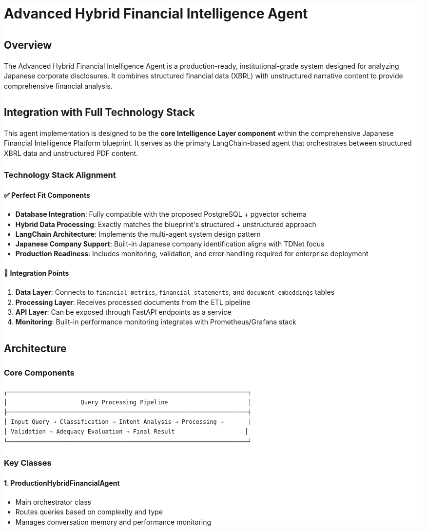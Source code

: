 # Advanced Hybrid Financial Intelligence Agent

## Overview

The Advanced Hybrid Financial Intelligence Agent is a production-ready, institutional-grade system designed for analyzing Japanese corporate disclosures. It combines structured financial data (XBRL) with unstructured narrative content to provide comprehensive financial analysis.

## Integration with Full Technology Stack

This agent implementation is designed to be the **core Intelligence Layer component** within the comprehensive Japanese Financial Intelligence Platform blueprint. It serves as the primary LangChain-based agent that orchestrates between structured XBRL data and unstructured PDF content.

### Technology Stack Alignment

#### ✅ **Perfect Fit Components**
- **Database Integration**: Fully compatible with the proposed PostgreSQL + pgvector schema
- **Hybrid Data Processing**: Exactly matches the blueprint's structured + unstructured approach
- **LangChain Architecture**: Implements the multi-agent system design pattern
- **Japanese Company Support**: Built-in Japanese company identification aligns with TDNet focus
- **Production Readiness**: Includes monitoring, validation, and error handling required for enterprise deployment

#### 🔗 **Integration Points**
1. **Data Layer**: Connects to `financial_metrics`, `financial_statements`, and `document_embeddings` tables
2. **Processing Layer**: Receives processed documents from the ETL pipeline
3. **API Layer**: Can be exposed through FastAPI endpoints as a service
4. **Monitoring**: Built-in performance monitoring integrates with Prometheus/Grafana stack

## Architecture

### Core Components

```
┌─────────────────────────────────────────────────────────────────────┐
│                     Query Processing Pipeline                       │
├─────────────────────────────────────────────────────────────────────┤
│ Input Query → Classification → Intent Analysis → Processing →       │
│ Validation → Adequacy Evaluation → Final Result                    │
└─────────────────────────────────────────────────────────────────────┘
```

### Key Classes

#### 1. **ProductionHybridFinancialAgent**
- Main orchestrator class
- Routes queries based on complexity and type
- Manages conversation memory and performance monitoring
